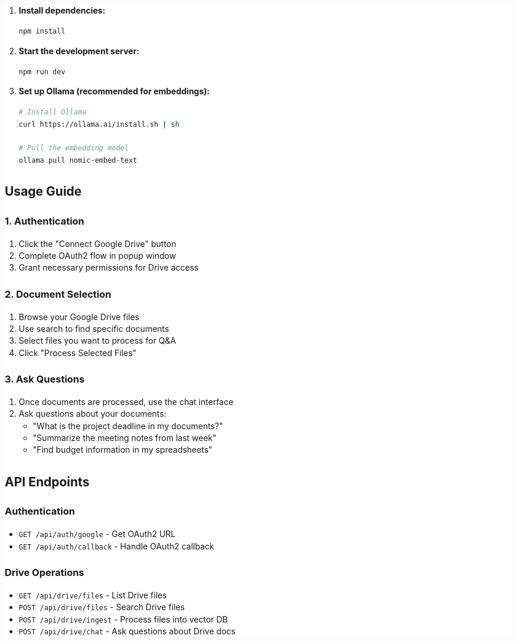 1. **Install dependencies:**
   ```bash
   npm install
   ```

2. **Start the development server:**
   ```bash
   npm run dev
   ```

3. **Set up Ollama (recommended for embeddings):**
   ```bash
   # Install Ollama
   curl https://ollama.ai/install.sh | sh
   
   # Pull the embedding model
   ollama pull nomic-embed-text
   ```

## Usage Guide

### 1. Authentication
1. Click the "Connect Google Drive" button
2. Complete OAuth2 flow in popup window
3. Grant necessary permissions for Drive access

### 2. Document Selection
1. Browse your Google Drive files
2. Use search to find specific documents
3. Select files you want to process for Q&A
4. Click "Process Selected Files"

### 3. Ask Questions
1. Once documents are processed, use the chat interface
2. Ask questions about your documents:
   - "What is the project deadline in my documents?"
   - "Summarize the meeting notes from last week"
   - "Find budget information in my spreadsheets"

## API Endpoints

### Authentication
- `GET /api/auth/google` - Get OAuth2 URL
- `GET /api/auth/callback` - Handle OAuth2 callback

### Drive Operations
- `GET /api/drive/files` - List Drive files
- `POST /api/drive/files` - Search Drive files
- `POST /api/drive/ingest` - Process files into vector DB
- `POST /api/drive/chat` - Ask questions about Drive docs
